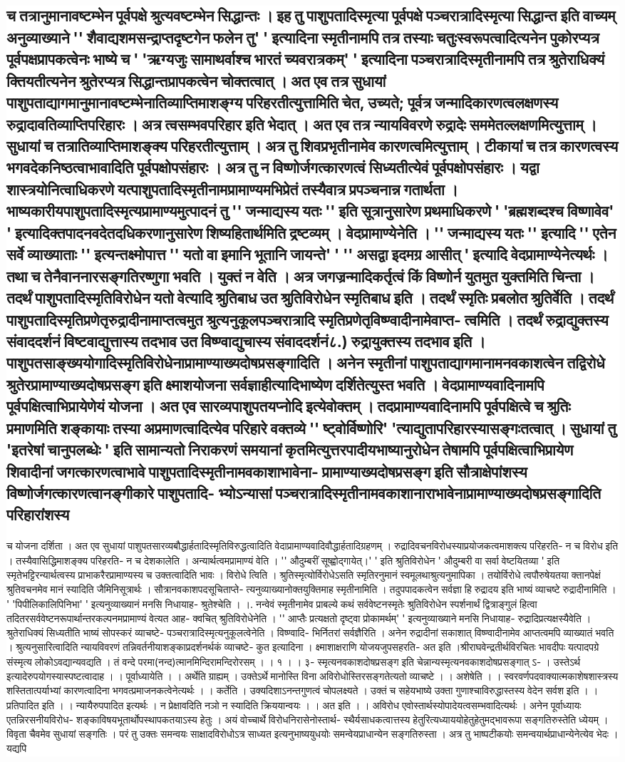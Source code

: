 च तत्रानुमानावष्टम्भेन पूर्वपक्षे श्रुत्यवष्टम्भेन सिद्धान्तः । इह तु पाशुपतादिस्मृत्या पूर्वपक्षे
पञ्चरात्रादिस्मृत्या सिद्धान्त इति वाच्यम् अनुव्याख्याने '' शैवाद्यशमसन्द्राप्तदृष्टगेन फलेन तु' '
इत्यादिना स्मृतीनामपि तत्र तस्याः चतुःस्वरूपत्वादित्यनेन पुकोरप्यत्र पूर्वपक्षप्रापकत्वेनः भाष्ये
च ' 'ऋग्यजुः सामाथर्वाश्च भारतं च्यवरात्रकम्' ' इत्यादिना पञ्चरात्रादिस्मृतीनामपि तत्र
श्रुतेराधिक्यं क्तियतीत्यनेन श्रुतेरप्यत्र सिद्धान्तप्रापकत्वेन चोक्तत्वात् । अत एव तत्र सुधायां
पाशुपताद्यागमानुमानावष्टम्भेनातिव्याप्तिमाशङ्ग्य परिहरतीत्युत्तामिति चेत, उच्यते; पूर्वत्र
जन्मादिकारणत्वलक्षणस्य रुद्रादावतिव्याप्तिपरिहारः । अत्र त्वसम्भवपरिहार इति भेदात् । अत
एव तत्र न्यायविवरणे रुद्रादेः सममेतल्लक्षणमित्युत्ताम् । सुधायां च तत्रातिव्याप्तिमाशङ्क्य
परिहरतीत्युत्ताम् । अत्र तु शिवप्रभृतीनामेव कारणत्वमित्युत्ताम् । टीकायां च तत्र कारणत्वस्य
भगवदेकनिष्ठत्वाभावादिति पूर्वपक्षोपसंहारः । अत्र तु न विष्णोर्जगत्कारणत्वं सिध्यतीत्येवं
पूर्वपक्षोपसंहारः । यद्वा शास्त्रयोनित्वाधिकरणे यत्पाशुपतादिस्मृतीनामप्रामाण्यमभिप्रेतं तस्यैवात्र
प्रपञ्चनान्न गतार्थता । भाष्यकारीयपाशुपतादिस्मृत्यप्रामाण्यमुत्पादनं तु '' जन्माद्यस्य यतः '' इति
सूत्रानुसारेण प्रथमाधिकरणे ' 'ब्रह्मशब्दश्च विष्णावेव' ' इत्यादिक्तपादनवदेतदधिकरणानुसारेण
शिष्यहितार्थमिति द्रष्टव्यम् । वेदप्रामाण्येनेति । '' जन्माद्यस्य यतः '' इत्यादि '' एतेन सर्वे
व्याख्याताः '' इत्यन्तक्ष्मोपात्त '' यतो वा इमानि भूतानि जायन्ते' ' '' असद्वा इदमग्र आसीत् '
इत्यादि वेदप्रामाण्येनेत्यर्थः । तथा च तेनैवाननारसङ्गतिरष्णुगा भवति । युक्तं न वेति । अत्र
जगज्रन्मादिकर्तृत्वं किं विष्णोर्न युतमुत युक्तमिति चिन्ता । तदर्थं पाशुपतादिस्मृतिविरोधेन यतो
वेत्यादि श्रुतिबाध उत श्रुतिविरोधेन स्मृतिबाध इति । तदर्थं स्मृतिः प्रबलोत श्रुतिर्वेति । तदर्थं
पाशुपतादिस्मृतिप्रणेतृरुद्रादीनामाप्तत्वमुत श्रुत्यनुकूलपञ्चरात्रादि स्मृतिप्रणेतृविष्ण्वादीनामेवाप्त-
त्वमिति । तदर्थं रुद्राद्युक्तस्य संवाददर्शनं विष्टवाद्युत्तास्य तदभाव उत विष्ण्वाद्युचास्य संवाददर्शनं८.)
रुद्रायुक्तस्य तदभाव इति । पाशुपतसाङ्ख्ययोगादिस्मृतिविरोधेनाप्रामाण्याख्यदोषप्रसङ्गादिति ।
अनेन स्मृतीनां पाशुपताद्यागमानामनवकाशत्वेन तद्विरोधे श्रुतेरप्रामाण्याख्यदोषप्रसङ्ग इति
क्ष्माशयोजना सर्वज्ञाहीत्यादिभाष्येण दर्शितेत्युस्त भवति । वेदप्रामाण्यवादिनामपि
पूर्वपक्षित्वाभिप्रायेणेयं योजना । अत एव सारव्यपाशुपतयप्नोदि इत्येवोक्तम् ।
तदप्रामाण्यवादिनामपि पूर्वपक्षित्वे च श्रुतिः प्रमाणमिति शङ्कायाः तस्या अप्रमाणत्वादित्येव
परिहारे वक्तव्ये '' ष्ट्वोर्विष्णोरि' 'त्याद्युतापरिहारस्यासङ्गःतत्वात् । सुधायां तु 'इतरेषां चानुपलब्धेः '
इति सामान्यतो निराकरणं समयानां कृतमित्युत्तरपादीयभाष्यानुरोधेन तेषामपि
पूर्वपक्षित्वाभिप्रायेण शिवादीनां जगत्कारणत्वाभावे पाशुपतादिस्मृतीनामवकाशाभावेना-
प्रामाण्याख्यदोषप्रसङ्ग इति सौत्राक्षेपांशस्य विष्णोर्जगत्कारणत्वानङ्गीकारे पाशुपतादि-
भ्योऽन्यासां पञ्चरात्रादिस्मृतीनामवकाशानाराभावेनाप्रामाण्याख्यदोषप्रसङ्गादिति परिहारांशस्य
-
च योजना दर्शिता । अत एव सुधायां पाशुपतसारव्यबौद्धार्हतादिस्मृतिविरुद्धत्वादिति
वेदाप्रामाण्यवादिवौद्धार्हतादिग्रहणम् । रुद्रादिवचनविरोधस्याप्रयोजकत्वमाशक्त्य परिहरति- न च
विरोध इति । तस्यैवासिद्धिमाशङ्क्य परिहरति- न च देशकालेति । अन्यार्थत्वमप्रामाण्यं वेति ।
'' औदुम्बरीं सूष्ह्वोद्गायेत्।' ' इति श्रुतिविरोधेन ' औदुम्बरी वा सर्वा वेष्टयितव्या ' इति
स्मृतेभट्टिरन्यार्थत्वस्य प्राभाकरैरप्रामाण्यस्य च उक्तत्वादिति भावः । विरोधे त्विति ।
श्रुतिस्मृत्योर्विरोधेऽसति स्मृतिरनुमानं स्वमूलथाश्रुत्यनुमापिका । तयोर्विरोधे त्वपौरुषेयतया
क्तानपेक्षं श्रुतिवचनमेव मानं स्यादिति जैमिनिसूत्रार्थः । सौत्रानवकाशपदसूचिताप्ते-
त्यनुव्याख्यानोक्तयुक्तिमाह स्मृतीनामिति । तदुपपादकत्वेन सर्वज्ञा हि रुद्रादय इति भाष्यं व्याचष्टे
रुद्रादीनामिति । ' 'पिपीलिकालिपिनिभा' ' इत्यनुव्याख्यानं मनसि निधायाह- श्रुतेश्चेति । ।.
नन्वेवं स्मृतीनामेव प्राबल्ये कथं सर्ववेष्टनस्मृतेः श्रुतिविरोधेन स्पर्शनार्थं द्वित्राङ्गुलं हित्वा
तदितरसर्ववेष्टनरूपार्थान्तरकल्पनमप्रामाण्यं वेत्यत आह- क्वचित् श्रुतिविरोधेनेति । '' आप्तैः
प्रत्यक्षतो दृष्ट्वा प्रोकामर्थम्' ' इत्यनुव्याख्याने मनसि निधायाह- रुद्रादिप्रत्यक्षस्यैवेति ।
श्रुतेराधिक्यं सिध्यतीति भाष्यं सोपस्करं व्याचष्टे- पञ्चरात्रादिस्मृत्यनुकूलत्वेनेति । विष्ण्वादि-
भिर्नितरां सर्वज्ञैरिति । अनेन रुद्रादीनां सकाशात् विष्ण्वादीनामेव आप्तत्वमपि व्याख्यातं
भवति । श्रुत्यनुसारित्वादिति न्यायविवरणं तन्निवर्तनीयाशङ्काप्रदर्शनर्थकं व्याचष्टे- कुत
इत्यादिना । क्ष्माशाक्षराणि योजयजुपसहरति- अत इति ।श्रीराघवेन्द्रतीर्थविरचितः भावदीपः
यत्पादपग्रे संस्मृत्य लोकोऽवद्यान्यवद्यति ।
तं वन्दे परमा(नन्द)त्मानमिन्दिरामन्दिरोरसम् । । १ । ।
३- स्मृत्यनवकाशदोषप्रसङ्ग इति चेन्नान्यस्मृत्यनवकाशदोषप्रसङ्गात् ऽ- । उस्तेऽर्थ
इत्यादेरुपयोगस्यास्पष्टत्वादाह । । पूर्वाध्यायेति । । अर्थेति ग्राह्यम् । उक्तेऽर्थे मानोस्ति विना
अविरोधोस्तिरसङ्गतेत्यतो व्याचष्टे । । अशेषेति । । स्वरवर्णपदवाक्यात्मकाशेषशास्त्रस्य
शस्तितात्पर्याभ्यां कारणत्वादिना भगवत्प्रमाजनकत्वेनेत्यर्थः । । कर्तेति । उक्यदिशाऽनन्तगुणत्वं
चोपलक्ष्यते । उक्तं च सहेयभाष्ये उक्ता गुणाश्चाविरुद्धास्तस्य वेदेन सर्वश इति । । प्रतिपादित
इति । । न्यायैरुपपादित इत्यर्थः । न प्रेक्षावदिति नञो न स्यादिति क्रिययान्वयः । । अत इति । ।
अविरोध एवोस्तार्थस्योपादेयत्वसम्भवादित्यर्थः । अनेन पूर्वाध्यायः एतन्निरसनीयविरोध-
शङ्काविषयभूतार्थोपस्थापकतयाऽस्य हेतुः । अयं वोच्चार्थे विरोधनिरासेनोस्तार्थ-
स्थैर्यसाधकत्वात्तस्य हेतुरित्यध्याययोहेतुहेतुमद्भावरूपा सङ्गतिरुस्तेति ध्येयम् । विवृता चैवमेव
सुधायां सङ्गतिः । परं तु उक्तः समन्वयः साक्षादविरोधोऽत्र साध्यत इत्यनुभाष्ययुधयोः
समन्वेयप्राधान्येन सङ्गतिरुस्ता । अत्र तु भाष्पटीकयोः समन्वयार्थप्राधान्येनेत्येव भेदः । यद्यपि